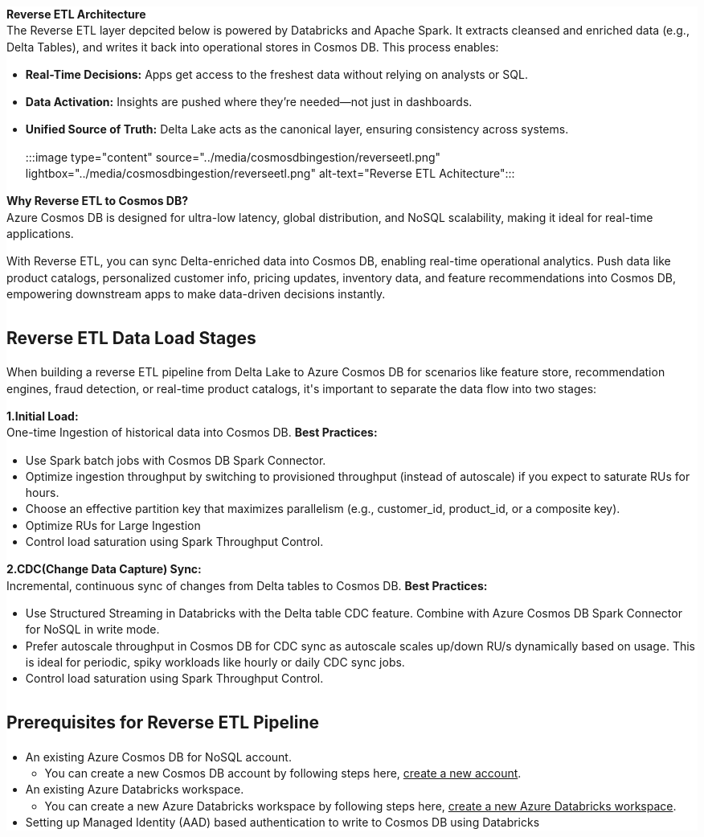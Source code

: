   **Reverse ETL Architecture**  
  The Reverse ETL layer depcited below is powered by Databricks and Apache Spark. It extracts cleansed and enriched data (e.g., Delta Tables), and writes it back into operational stores in Cosmos DB. This process enables:
  - **Real-Time Decisions:** Apps get access to the freshest data without relying on analysts or SQL.
  - **Data Activation:** Insights are pushed where they’re needed—not just in dashboards.
  - **Unified Source of Truth:** Delta Lake acts as the canonical layer, ensuring consistency across systems.

    :::image type="content" source="../media/cosmosdbingestion/reverseetl.png" lightbox="../media/cosmosdbingestion/reverseetl.png" alt-text="Reverse ETL Achitecture":::

  **Why Reverse ETL to Cosmos DB?**  
  Azure Cosmos DB is designed for ultra-low latency, global distribution, and NoSQL scalability, making it ideal for real-time applications.

  With Reverse ETL, you can sync Delta-enriched data into Cosmos DB, enabling real-time operational analytics. Push data like product catalogs, personalized customer info, pricing updates, inventory data, and feature recommendations into Cosmos DB, empowering downstream apps to make data-driven decisions instantly.

## Reverse ETL Data Load Stages

  When building a reverse ETL pipeline from Delta Lake to Azure Cosmos DB for scenarios like feature store, recommendation engines, fraud detection, or real-time product catalogs, it's important to separate the data flow into two stages:

  **1.Initial Load:**  
  One-time Ingestion of historical data into Cosmos DB.
  **Best Practices:**
  - Use Spark batch jobs with Cosmos DB Spark Connector.
  - Optimize ingestion throughput by switching to provisioned throughput (instead of autoscale) if you expect to saturate RUs for hours.
  - Choose an effective partition key that maximizes parallelism (e.g., customer_id, product_id, or a composite key).
  - Optimize RUs for Large Ingestion
  - Control load saturation using Spark Throughput Control.

  **2.CDC(Change Data Capture) Sync:**  
  Incremental, continuous sync of changes from Delta tables to Cosmos DB.
  **Best Practices:**
  - Use Structured Streaming in Databricks with the Delta table CDC feature. Combine with Azure Cosmos DB Spark Connector for NoSQL in write mode.
  - Prefer autoscale throughput in Cosmos DB for CDC sync as autoscale scales up/down RU/s dynamically based on usage. This is ideal for periodic, spiky workloads like hourly or daily CDC sync jobs.
  - Control load saturation using Spark Throughput Control.

## Prerequisites for Reverse ETL Pipeline

- An existing Azure Cosmos DB for NoSQL account.
  - You can create a new Cosmos DB account by following steps here, [create a new account](how-to-create-account.md?tabs=azure-portal).
- An existing Azure Databricks workspace.
  - You can create a new Azure Databricks workspace by following steps here,  [create a new Azure Databricks workspace](/azure/databricks/getting-started/).
- Setting up Managed Identity (AAD) based authentication to write to Cosmos DB using  Databricks
